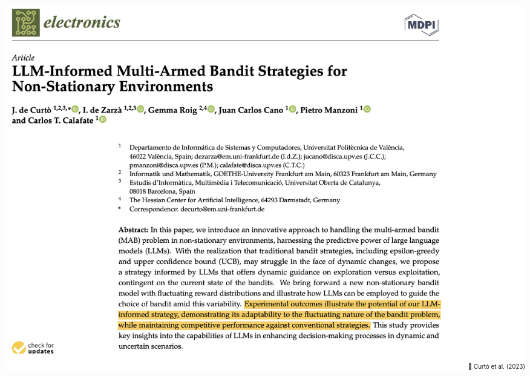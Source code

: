 <img src="figs/Curto2023_bandits.png" width="750" />

</div>

<div class="div" style="text-align: right; font-size: 0.7em;">

📄 Curtò et al. (2023)

</div>
